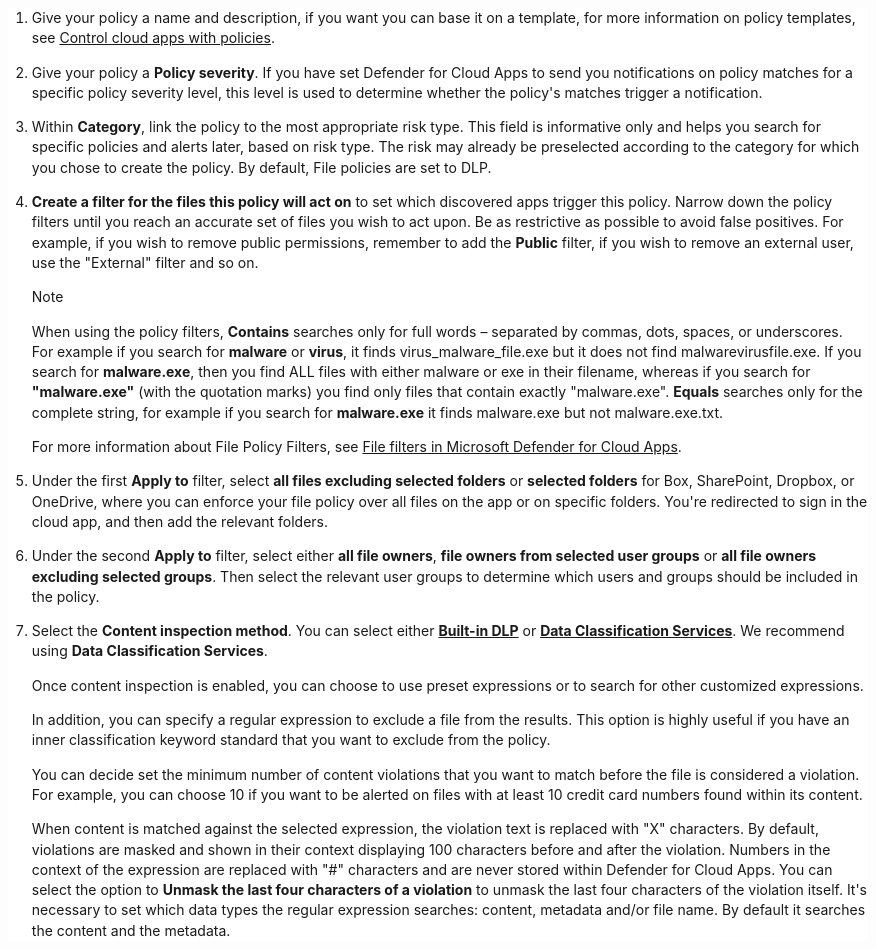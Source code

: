 1. Give your policy a name and description, if you want you can base it on a template, for more information on policy templates, see [Control cloud apps with policies](control-cloud-apps-with-policies.md).

1. Give your policy a **Policy severity**. If you have set Defender for Cloud Apps to send you notifications on policy matches for a specific policy severity level, this level is used to determine whether the policy's matches trigger a notification.

1. Within **Category**, link the policy to the most appropriate risk type. This field is informative only and helps you search for specific policies and alerts later, based on risk type.  The risk may already be preselected according to the category for which you chose to create the policy. By default, File policies are set to DLP.

1. **Create a filter for the files this policy will act on** to set which discovered apps trigger this policy. Narrow down the policy filters until you reach an accurate set of files you wish to act upon. Be as restrictive as possible to avoid false positives. For example, if you wish to remove public permissions, remember to add the **Public** filter, if you wish to remove an external user, use the "External" filter and so on.
   > [!NOTE]
   > When using the policy filters, **Contains**  searches only for full words – separated by commas, dots, spaces, or underscores. For example if you search for **malware** or **virus**, it finds virus_malware_file.exe but it does not find malwarevirusfile.exe. If you search for **malware.exe**, then you find ALL files with either malware or exe in their filename, whereas if you search for **"malware.exe"** (with the quotation marks) you find only files that contain exactly "malware.exe". **Equals** searches only for the complete string, for example if you search for **malware.exe** it finds malware.exe but not malware.exe.txt.
   >
   > For more information about File Policy Filters, see [File filters in Microsoft Defender for Cloud Apps](file-filters.md#file-filters).
1. Under the first **Apply to** filter, select **all files excluding selected folders** or **selected folders** for Box, SharePoint, Dropbox, or OneDrive, where you can enforce your file policy over all files on the app or on specific folders. You're redirected to sign in the cloud app, and then add the relevant folders.

1. Under the second **Apply to** filter, select either **all file owners**, **file owners from selected user groups** or **all file owners excluding selected groups**. Then select the relevant user groups to determine which users and groups should be included in the policy.

1. Select the **Content inspection method**. You can select either [**Built-in DLP**](content-inspection-built-in.md) or [**Data Classification Services**](content-inspection.md). We recommend using **Data Classification Services**.

    Once content inspection is enabled, you can choose to use preset expressions or to search for other customized expressions.

    In addition, you can specify a regular expression to exclude a file from the results. This option is highly useful if you have an inner classification keyword standard that you want to exclude from the policy.

    You can decide set the minimum number of content violations that you want to match before the file is considered a violation. For example, you can choose 10 if you want to be alerted on files with at least 10 credit card numbers found within its content.

    When content is matched against the selected expression, the violation text is replaced with "X" characters. By default, violations are masked and shown in their context displaying 100 characters before and after the violation. Numbers in the context of the expression are replaced with "#" characters and are never stored within Defender for Cloud Apps. You can select the option to **Unmask the last four characters of a violation** to unmask the last four characters of the violation itself. It's necessary to set which data types the regular expression searches: content, metadata and/or file name. By default it searches the content and the metadata.
